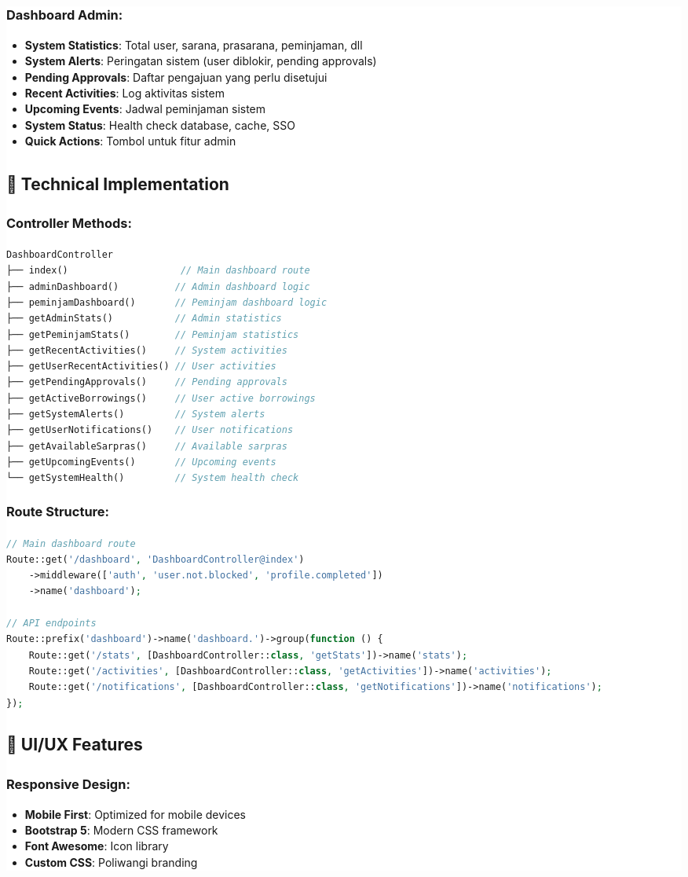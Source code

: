 ### **Dashboard Admin:**
- **System Statistics**: Total user, sarana, prasarana, peminjaman, dll
- **System Alerts**: Peringatan sistem (user diblokir, pending approvals)
- **Pending Approvals**: Daftar pengajuan yang perlu disetujui
- **Recent Activities**: Log aktivitas sistem
- **Upcoming Events**: Jadwal peminjaman sistem
- **System Status**: Health check database, cache, SSO
- **Quick Actions**: Tombol untuk fitur admin

## 🔧 **Technical Implementation**

### **Controller Methods:**
```php
DashboardController
├── index()                    // Main dashboard route
├── adminDashboard()          // Admin dashboard logic
├── peminjamDashboard()       // Peminjam dashboard logic
├── getAdminStats()           // Admin statistics
├── getPeminjamStats()        // Peminjam statistics
├── getRecentActivities()     // System activities
├── getUserRecentActivities() // User activities
├── getPendingApprovals()     // Pending approvals
├── getActiveBorrowings()     // User active borrowings
├── getSystemAlerts()         // System alerts
├── getUserNotifications()    // User notifications
├── getAvailableSarpras()     // Available sarpras
├── getUpcomingEvents()       // Upcoming events
└── getSystemHealth()         // System health check
```

### **Route Structure:**
```php
// Main dashboard route
Route::get('/dashboard', 'DashboardController@index')
    ->middleware(['auth', 'user.not.blocked', 'profile.completed'])
    ->name('dashboard');

// API endpoints
Route::prefix('dashboard')->name('dashboard.')->group(function () {
    Route::get('/stats', [DashboardController::class, 'getStats'])->name('stats');
    Route::get('/activities', [DashboardController::class, 'getActivities'])->name('activities');
    Route::get('/notifications', [DashboardController::class, 'getNotifications'])->name('notifications');
});
```

## 🎨 **UI/UX Features**

### **Responsive Design:**
- **Mobile First**: Optimized for mobile devices
- **Bootstrap 5**: Modern CSS framework
- **Font Awesome**: Icon library
- **Custom CSS**: Poliwangi branding
